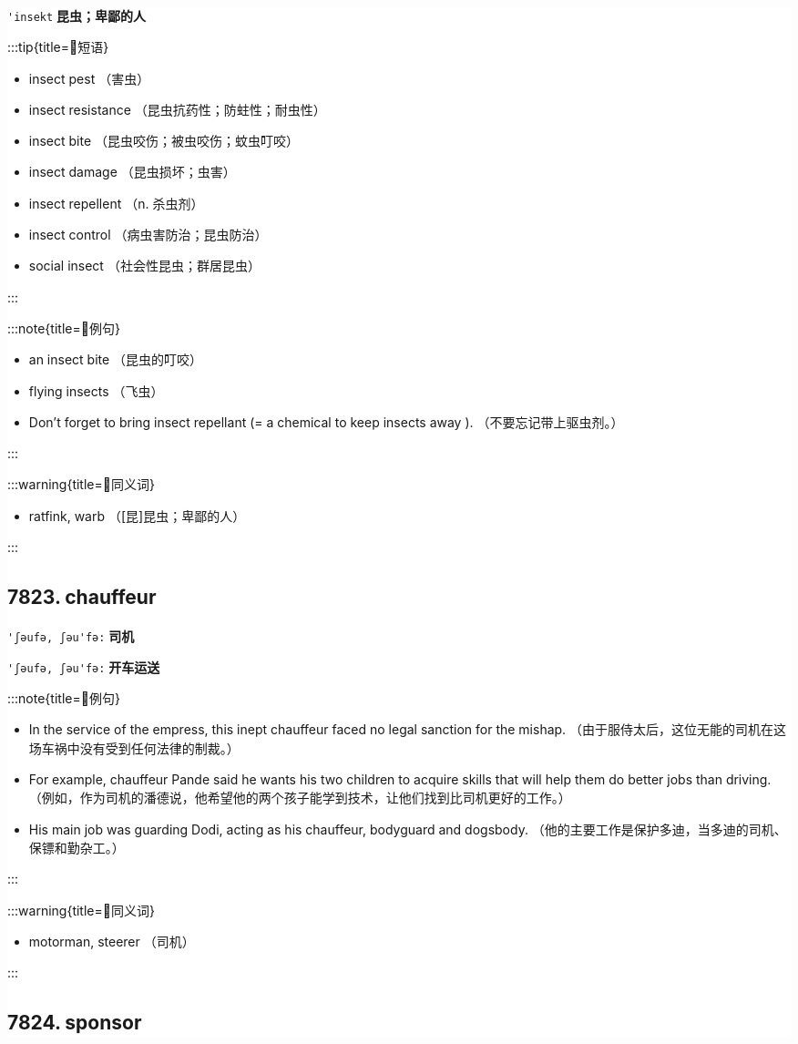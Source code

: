 `'insekt`  **昆虫；卑鄙的人**

:::tip{title=🤩短语}

- insect pest （害虫）

- insect resistance （昆虫抗药性；防蛀性；耐虫性）

- insect bite （昆虫咬伤；被虫咬伤；蚊虫叮咬）

- insect damage （昆虫损坏；虫害）

- insect repellent （n. 杀虫剂）

- insect control （病虫害防治；昆虫防治）

- social insect （社会性昆虫；群居昆虫）

:::

:::note{title=🎤例句}

- an insect bite （昆虫的叮咬）

- flying insects （飞虫）

- Don’t forget to bring insect repellant (= a chemical to keep insects away ). （不要忘记带上驱虫剂。）

:::

:::warning{title=🤔同义词}

- ratfink, warb （[昆]昆虫；卑鄙的人）

:::


## 7823. chauffeur

`'ʃəufə, ʃəu'fə:`  **司机**

`'ʃəufə, ʃəu'fə:`  **开车运送**

:::note{title=🎤例句}

- In the service of the empress, this inept chauffeur faced no legal sanction for the mishap. （由于服侍太后，这位无能的司机在这场车祸中没有受到任何法律的制裁。）

- For example, chauffeur Pande said he wants his two children to acquire skills that will help them do better jobs than driving. （例如，作为司机的潘德说，他希望他的两个孩子能学到技术，让他们找到比司机更好的工作。）

- His main job was guarding Dodi, acting as his chauffeur, bodyguard and dogsbody. （他的主要工作是保护多迪，当多迪的司机、保镖和勤杂工。）

:::

:::warning{title=🤔同义词}

- motorman, steerer （司机）

:::


## 7824. sponsor
